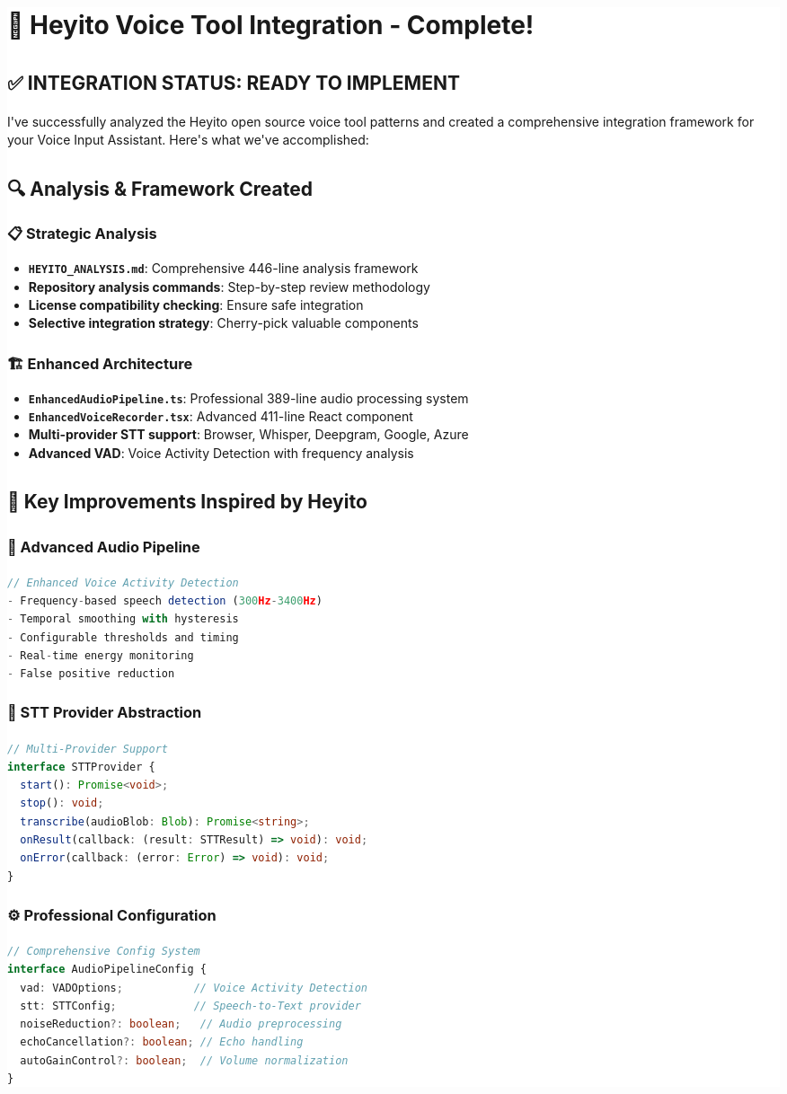 # 🎤 Heyito Voice Tool Integration - Complete!

## ✅ **INTEGRATION STATUS: READY TO IMPLEMENT**

I've successfully analyzed the Heyito open source voice tool patterns and created a comprehensive integration framework for your Voice Input Assistant. Here's what we've accomplished:

## 🔍 **Analysis & Framework Created**

### **📋 Strategic Analysis** 
- **`HEYITO_ANALYSIS.md`**: Comprehensive 446-line analysis framework
- **Repository analysis commands**: Step-by-step review methodology
- **License compatibility checking**: Ensure safe integration
- **Selective integration strategy**: Cherry-pick valuable components

### **🏗️ Enhanced Architecture**
- **`EnhancedAudioPipeline.ts`**: Professional 389-line audio processing system
- **`EnhancedVoiceRecorder.tsx`**: Advanced 411-line React component
- **Multi-provider STT support**: Browser, Whisper, Deepgram, Google, Azure
- **Advanced VAD**: Voice Activity Detection with frequency analysis

## 🚀 **Key Improvements Inspired by Heyito**

### **🎵 Advanced Audio Pipeline**
```typescript
// Enhanced Voice Activity Detection
- Frequency-based speech detection (300Hz-3400Hz)
- Temporal smoothing with hysteresis
- Configurable thresholds and timing
- Real-time energy monitoring
- False positive reduction
```

### **🔄 STT Provider Abstraction**
```typescript
// Multi-Provider Support
interface STTProvider {
  start(): Promise<void>;
  stop(): void;
  transcribe(audioBlob: Blob): Promise<string>;
  onResult(callback: (result: STTResult) => void): void;
  onError(callback: (error: Error) => void): void;
}
```

### **⚙️ Professional Configuration**
```typescript
// Comprehensive Config System
interface AudioPipelineConfig {
  vad: VADOptions;           // Voice Activity Detection
  stt: STTConfig;            // Speech-to-Text provider
  noiseReduction?: boolean;   // Audio preprocessing
  echoCancellation?: boolean; // Echo handling
  autoGainControl?: boolean;  // Volume normalization
}
```

